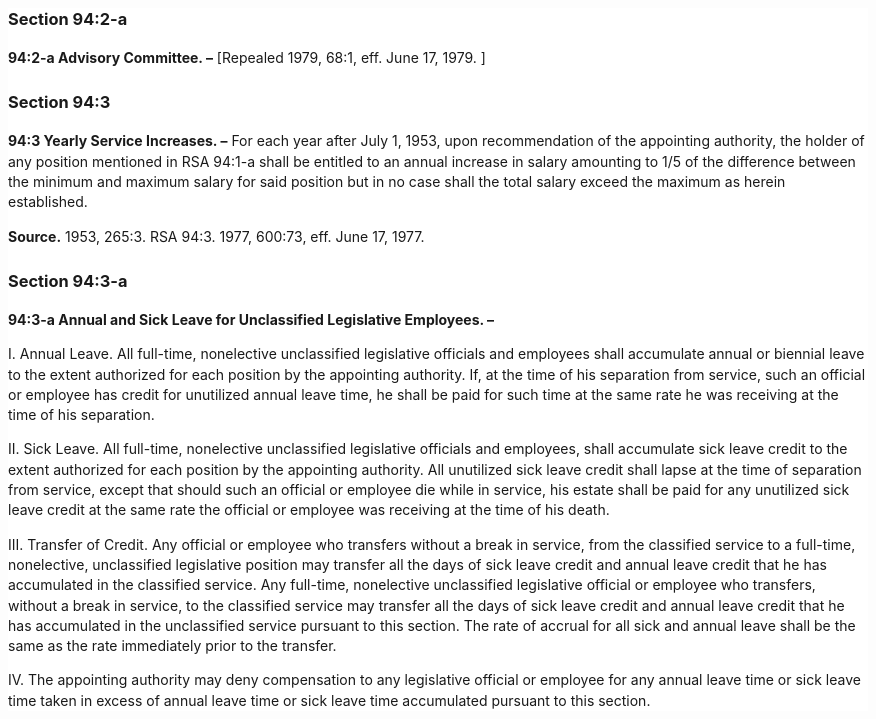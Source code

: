 ### Section 94:2-a

 **94:2-a Advisory Committee. –** 
                                             [Repealed 1979, 68:1, eff. June
17, 1979.
                                             ]

### Section 94:3

 **94:3 Yearly Service Increases. –** For each year after July 1,
1953, upon recommendation of the appointing authority, the holder of any
position mentioned in RSA 94:1-a shall be entitled to an annual increase
in salary amounting to 1/5 of the difference between the minimum and
maximum salary for said position but in no case shall the total salary
exceed the maximum as herein established.

**Source.** 1953, 265:3. RSA 94:3. 1977, 600:73, eff. June 17, 1977.

### Section 94:3-a

 **94:3-a Annual and Sick Leave for Unclassified Legislative
Employees. –**
                                             
 I. Annual Leave. All full-time, nonelective unclassified legislative
officials and employees shall accumulate annual or biennial leave to the
extent authorized for each position by the appointing authority. If, at
the time of his separation from service, such an official or employee
has credit for unutilized annual leave time, he shall be paid for such
time at the same rate he was receiving at the time of his separation.
                                             
 II. Sick Leave. All full-time, nonelective unclassified legislative
officials and employees, shall accumulate sick leave credit to the
extent authorized for each position by the appointing authority. All
unutilized sick leave credit shall lapse at the time of separation from
service, except that should such an official or employee die while in
service, his estate shall be paid for any unutilized sick leave credit
at the same rate the official or employee was receiving at the time of
his death.
                                             
 III. Transfer of Credit. Any official or employee who transfers
without a break in service, from the classified service to a full-time,
nonelective, unclassified legislative position may transfer all the days
of sick leave credit and annual leave credit that he has accumulated in
the classified service. Any full-time, nonelective unclassified
legislative official or employee who transfers, without a break in
service, to the classified service may transfer all the days of sick
leave credit and annual leave credit that he has accumulated in the
unclassified service pursuant to this section. The rate of accrual for
all sick and annual leave shall be the same as the rate immediately
prior to the transfer.
                                             
 IV. The appointing authority may deny compensation to any
legislative official or employee for any annual leave time or sick leave
time taken in excess of annual leave time or sick leave time accumulated
pursuant to this section.
